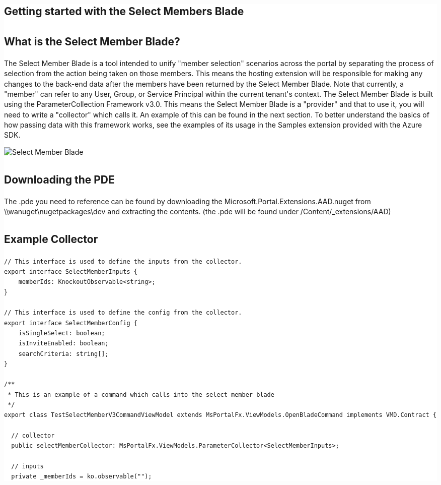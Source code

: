 <a name="getting-started-with-the-select-members-blade"></a>
## Getting started with the Select Members Blade

<a name="what-is-the-select-member-blade"></a>
## What is the Select Member Blade?

The Select Member Blade is a tool intended to unify "member selection" scenarios across the portal by separating the process of selection from the action being taken on those members. This means the hosting extension will be responsible for making any changes to the back-end data after the members have been returned by the Select Member Blade. Note that currently, a "member" can refer to any User, Group, or Service Principal within the current tenant's context. The Select Member Blade is built using the ParameterCollection Framework v3.0. This means the Select Member Blade is a "provider" and that to use it, you will need to write a "collector" which calls it. An example of this can be found in the next section. To better understand the basics of how passing data with this framework works, see the examples of its usage in the Samples extension provided with the Azure SDK. 

![Select Member Blade](../media/portalfx-pde-aadrbac/SMBimg.PNG)

<a name="downloading-the-pde"></a>
## Downloading the PDE

The .pde you need to reference can be found by downloading the Microsoft.Portal.Extensions.AAD.nuget from \\\wanuget\nugetpackages\dev and extracting the contents. (the .pde will be found under /Content/_extensions/AAD)

<a name="example-collector"></a>
## Example Collector

    // This interface is used to define the inputs from the collector.
    export interface SelectMemberInputs {
        memberIds: KnockoutObservable<string>;
    }
  
    // This interface is used to define the config from the collector.
    export interface SelectMemberConfig {
        isSingleSelect: boolean;
        isInviteEnabled: boolean;
        searchCriteria: string[];
    }
  
    /**
     * This is an example of a command which calls into the select member blade
     */
    export class TestSelectMemberV3CommandViewModel extends MsPortalFx.ViewModels.OpenBladeCommand implements VMD.Contract {
       
      // collector
      public selectMemberCollector: MsPortalFx.ViewModels.ParameterCollector<SelectMemberInputs>;
      
      // inputs
      private _memberIds = ko.observable("");
      